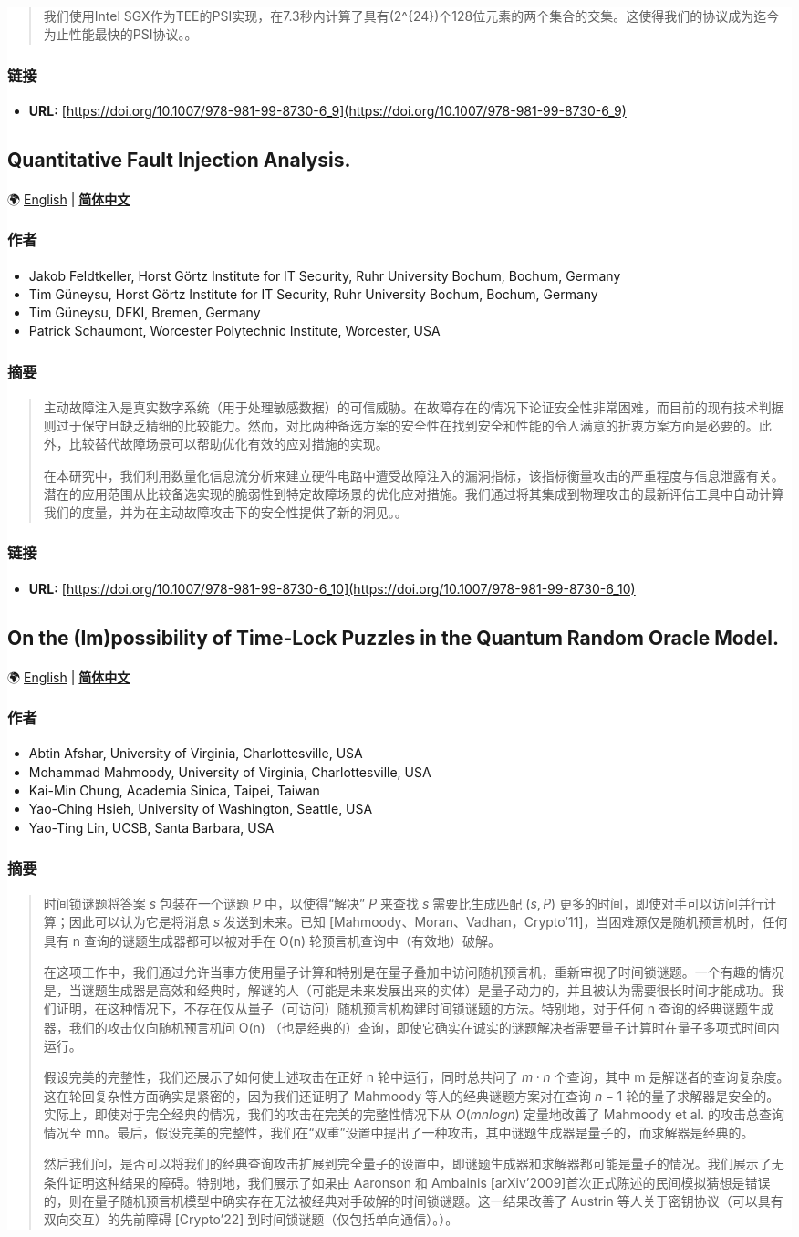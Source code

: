 > 我们使用Intel SGX作为TEE的PSI实现，在7.3秒内计算了具有\(2^{24}\)个128位元素的两个集合的交集。这使得我们的协议成为迄今为止性能最快的PSI协议。。

### 链接
- **URL:** [https://doi.org/10.1007/978-981-99-8730-6_9](https://doi.org/10.1007/978-981-99-8730-6_9)
## Quantitative Fault Injection Analysis.
🌍 [English](../../../docs/en/Asiacrypt/Asiacrypt[2023-4].md#quantitative-fault-injection-analysis) | **[简体中文](../../../docs/zh-CN/Asiacrypt/Asiacrypt[2023-4].md#quantitative-fault-injection-analysis)**
### 作者
* Jakob Feldtkeller, Horst Görtz Institute for IT Security, Ruhr University Bochum, Bochum, Germany
* Tim Güneysu, Horst Görtz Institute for IT Security, Ruhr University Bochum, Bochum, Germany
* Tim Güneysu, DFKI, Bremen, Germany
* Patrick Schaumont, Worcester Polytechnic Institute, Worcester, USA
### 摘要
> 主动故障注入是真实数字系统（用于处理敏感数据）的可信威胁。在故障存在的情况下论证安全性非常困难，而目前的现有技术判据则过于保守且缺乏精细的比较能力。然而，对比两种备选方案的安全性在找到安全和性能的令人满意的折衷方案方面是必要的。此外，比较替代故障场景可以帮助优化有效的应对措施的实现。
> 
> 在本研究中，我们利用数量化信息流分析来建立硬件电路中遭受故障注入的漏洞指标，该指标衡量攻击的严重程度与信息泄露有关。潜在的应用范围从比较备选实现的脆弱性到特定故障场景的优化应对措施。我们通过将其集成到物理攻击的最新评估工具中自动计算我们的度量，并为在主动故障攻击下的安全性提供了新的洞见。。

### 链接
- **URL:** [https://doi.org/10.1007/978-981-99-8730-6_10](https://doi.org/10.1007/978-981-99-8730-6_10)
## On the (Im)possibility of Time-Lock Puzzles in the Quantum Random Oracle Model.
🌍 [English](../../../docs/en/Asiacrypt/Asiacrypt[2023-4].md#on-the-im-possibility-of-time-lock-puzzles-in-the-quantum-random-oracle-model) | **[简体中文](../../../docs/zh-CN/Asiacrypt/Asiacrypt[2023-4].md#on-the-im-possibility-of-time-lock-puzzles-in-the-quantum-random-oracle-model)**
### 作者
* Abtin Afshar, University of Virginia, Charlottesville, USA
* Mohammad Mahmoody, University of Virginia, Charlottesville, USA
* Kai-Min Chung, Academia Sinica, Taipei, Taiwan
* Yao-Ching Hsieh, University of Washington, Seattle, USA
* Yao-Ting Lin, UCSB, Santa Barbara, USA
### 摘要
> 时间锁谜题将答案 $s$ 包装在一个谜题 $P$ 中，以使得“解决” $P$ 来查找 $s$ 需要比生成匹配 $(s,P)$ 更多的时间，即使对手可以访问并行计算；因此可以认为它是将消息 $s$ 发送到未来。已知 [Mahmoody、Moran、Vadhan，Crypto’11]，当困难源仅是随机预言机时，任何具有 n 查询的谜题生成器都可以被对手在 O(n) 轮预言机查询中（有效地）破解。
> 
> 在这项工作中，我们通过允许当事方使用量子计算和特别是在量子叠加中访问随机预言机，重新审视了时间锁谜题。一个有趣的情况是，当谜题生成器是高效和经典时，解谜的人（可能是未来发展出来的实体）是量子动力的，并且被认为需要很长时间才能成功。我们证明，在这种情况下，不存在仅从量子（可访问）随机预言机构建时间锁谜题的方法。特别地，对于任何 n 查询的经典谜题生成器，我们的攻击仅向随机预言机问 O(n) （也是经典的）查询，即使它确实在诚实的谜题解决者需要量子计算时在量子多项式时间内运行。
> 
> 假设完美的完整性，我们还展示了如何使上述攻击在正好 n 轮中运行，同时总共问了 $m·n$ 个查询，其中 m 是解谜者的查询复杂度。这在轮回复杂性方面确实是紧密的，因为我们还证明了 Mahmoody 等人的经典谜题方案对在查询 $n-1$ 轮的量子求解器是安全的。实际上，即使对于完全经典的情况，我们的攻击在完美的完整性情况下从 $O(mn log n)$ 定量地改善了 Mahmoody et al. 的攻击总查询情况至 mn。最后，假设完美的完整性，我们在“双重”设置中提出了一种攻击，其中谜题生成器是量子的，而求解器是经典的。
> 
> 然后我们问，是否可以将我们的经典查询攻击扩展到完全量子的设置中，即谜题生成器和求解器都可能是量子的情况。我们展示了无条件证明这种结果的障碍。特别地，我们展示了如果由 Aaronson 和 Ambainis [arXiv’2009]首次正式陈述的民间模拟猜想是错误的，则在量子随机预言机模型中确实存在无法被经典对手破解的时间锁谜题。这一结果改善了 Austrin 等人关于密钥协议（可以具有双向交互）的先前障碍 [Crypto’22] 到时间锁谜题（仅包括单向通信）。）。

